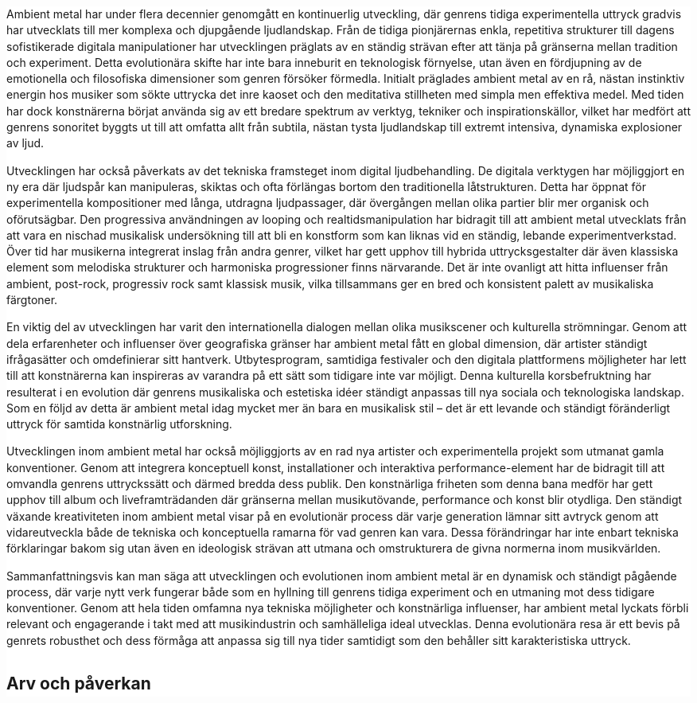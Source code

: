 Ambient metal har under flera decennier genomgått en kontinuerlig utveckling, där genrens tidiga experimentella uttryck gradvis har utvecklats till mer komplexa och djupgående ljudlandskap. Från de tidiga pionjärernas enkla, repetitiva strukturer till dagens sofistikerade digitala manipulationer har utvecklingen präglats av en ständig strävan efter att tänja på gränserna mellan tradition och experiment. Detta evolutionära skifte har inte bara inneburit en teknologisk förnyelse, utan även en fördjupning av de emotionella och filosofiska dimensioner som genren försöker förmedla. Initialt präglades ambient metal av en rå, nästan instinktiv energin hos musiker som sökte uttrycka det inre kaoset och den meditativa stillheten med simpla men effektiva medel. Med tiden har dock konstnärerna börjat använda sig av ett bredare spektrum av verktyg, tekniker och inspirationskällor, vilket har medfört att genrens sonoritet byggts ut till att omfatta allt från subtila, nästan tysta ljudlandskap till extremt intensiva, dynamiska explosioner av ljud.  

Utvecklingen har också påverkats av det tekniska framsteget inom digital ljudbehandling. De digitala verktygen har möjliggjort en ny era där ljudspår kan manipuleras, skiktas och ofta förlängas bortom den traditionella låtstrukturen. Detta har öppnat för experimentella kompositioner med långa, utdragna ljudpassager, där övergången mellan olika partier blir mer organisk och oförutsägbar. Den progressiva användningen av looping och realtidsmanipulation har bidragit till att ambient metal utvecklats från att vara en nischad musikalisk undersökning till att bli en konstform som kan liknas vid en ständig, lebande experimentverkstad. Över tid har musikerna integrerat inslag från andra genrer, vilket har gett upphov till hybrida uttrycksgestalter där även klassiska element som melodiska strukturer och harmoniska progressioner finns närvarande. Det är inte ovanligt att hitta influenser från ambient, post-rock, progressiv rock samt klassisk musik, vilka tillsammans ger en bred och konsistent palett av musikaliska färgtoner.  

En viktig del av utvecklingen har varit den internationella dialogen mellan olika musikscener och kulturella strömningar. Genom att dela erfarenheter och influenser över geografiska gränser har ambient metal fått en global dimension, där artister ständigt ifrågasätter och omdefinierar sitt hantverk. Utbytesprogram, samtidiga festivaler och den digitala plattformens möjligheter har lett till att konstnärerna kan inspireras av varandra på ett sätt som tidigare inte var möjligt. Denna kulturella korsbefruktning har resulterat i en evolution där genrens musikaliska och estetiska idéer ständigt anpassas till nya sociala och teknologiska landskap. Som en följd av detta är ambient metal idag mycket mer än bara en musikalisk stil – det är ett levande och ständigt föränderligt uttryck för samtida konstnärlig utforskning.  

Utvecklingen inom ambient metal har också möjliggjorts av en rad nya artister och experimentella projekt som utmanat gamla konventioner. Genom att integrera konceptuell konst, installationer och interaktiva performance-element har de bidragit till att omvandla genrens uttryckssätt och därmed bredda dess publik. Den konstnärliga friheten som denna bana medför har gett upphov till album och liveframträdanden där gränserna mellan musikutövande, performance och konst blir otydliga. Den ständigt växande kreativiteten inom ambient metal visar på en evolutionär process där varje generation lämnar sitt avtryck genom att vidareutveckla både de tekniska och konceptuella ramarna för vad genren kan vara. Dessa förändringar har inte enbart tekniska förklaringar bakom sig utan även en ideologisk strävan att utmana och omstrukturera de givna normerna inom musikvärlden.  

Sammanfattningsvis kan man säga att utvecklingen och evolutionen inom ambient metal är en dynamisk och ständigt pågående process, där varje nytt verk fungerar både som en hyllning till genrens tidiga experiment och en utmaning mot dess tidigare konventioner. Genom att hela tiden omfamna nya tekniska möjligheter och konstnärliga influenser, har ambient metal lyckats förbli relevant och engagerande i takt med att musikindustrin och samhälleliga ideal utvecklas. Denna evolutionära resa är ett bevis på genrets robusthet och dess förmåga att anpassa sig till nya tider samtidigt som den behåller sitt karakteristiska uttryck.  


## Arv och påverkan
